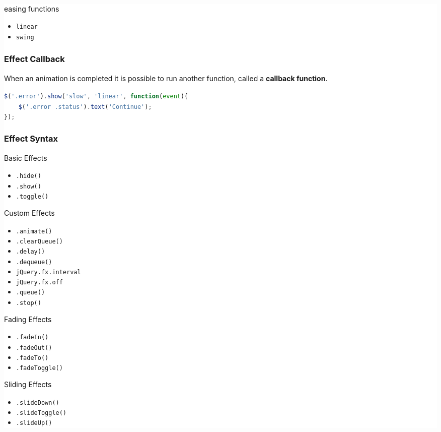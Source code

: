 easing functions
* `linear`
* `swing`

### Effect Callback
When an animation is completed it is possible to run another function, called a **callback function**.

```js
$('.error').show('slow', 'linear', function(event){
    $('.error .status').text('Continue');
});
```

### Effect Syntax

Basic Effects
* `.hide()`
* `.show()`
* `.toggle()`

Custom Effects
* `.animate()`
* `.clearQueue()`
* `.delay()`
* `.dequeue()`
* `jQuery.fx.interval`
* `jQuery.fx.off`
* `.queue()`
* `.stop()`

Fading Effects
* `.fadeIn()`
* `.fadeOut()`
* `.fadeTo()`
* `.fadeToggle()`

Sliding Effects
* `.slideDown()`
* `.slideToggle()`
* `.slideUp()`

</section>
